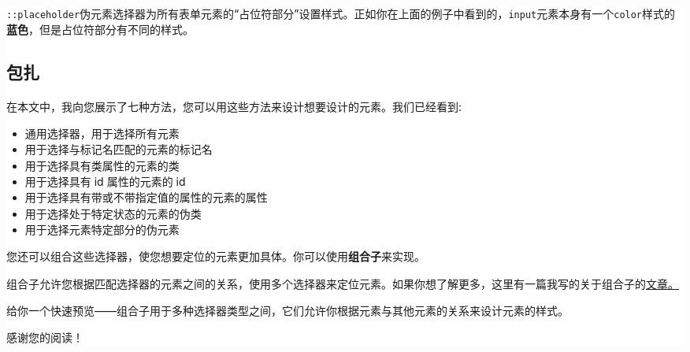 `::placeholder`伪元素选择器为所有表单元素的“占位符部分”设置样式。正如你在上面的例子中看到的，`input`元素本身有一个`color`样式的**蓝色**，但是占位符部分有不同的样式。

## 包扎

在本文中，我向您展示了七种方法，您可以用这些方法来设计想要设计的元素。我们已经看到:

*   通用选择器，用于选择所有元素
*   用于选择与标记名匹配的元素的标记名
*   用于选择具有类属性的元素的类
*   用于选择具有 id 属性的元素的 id
*   用于选择具有带或不带指定值的属性的元素的属性
*   用于选择处于特定状态的元素的伪类
*   用于选择元素特定部分的伪元素

您还可以组合这些选择器，使您想要定位的元素更加具体。你可以使用**组合子**来实现。

组合子允许您根据匹配选择器的元素之间的关系，使用多个选择器来定位元素。如果你想了解更多，这里有一篇我写的关于组合子的[文章。](https://www.freecodecamp.org/news/css-combinators-to-select-elements/)

给你一个快速预览——组合子用于多种选择器类型之间，它们允许你根据元素与其他元素的关系来设计元素的样式。

感谢您的阅读！